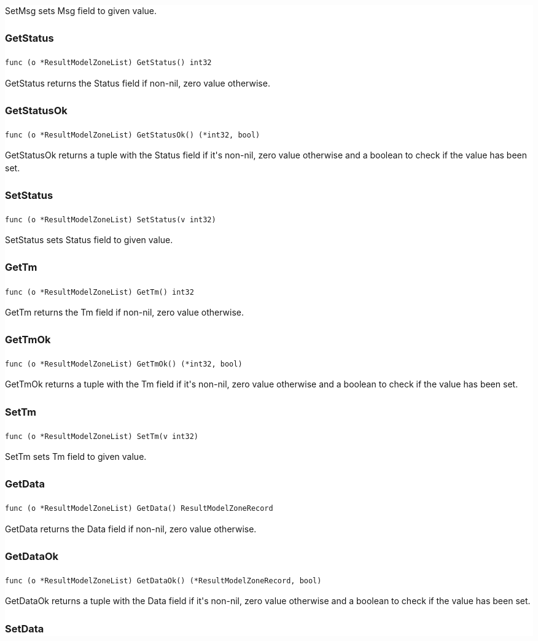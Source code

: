 SetMsg sets Msg field to given value.


### GetStatus

`func (o *ResultModelZoneList) GetStatus() int32`

GetStatus returns the Status field if non-nil, zero value otherwise.

### GetStatusOk

`func (o *ResultModelZoneList) GetStatusOk() (*int32, bool)`

GetStatusOk returns a tuple with the Status field if it's non-nil, zero value otherwise
and a boolean to check if the value has been set.

### SetStatus

`func (o *ResultModelZoneList) SetStatus(v int32)`

SetStatus sets Status field to given value.


### GetTm

`func (o *ResultModelZoneList) GetTm() int32`

GetTm returns the Tm field if non-nil, zero value otherwise.

### GetTmOk

`func (o *ResultModelZoneList) GetTmOk() (*int32, bool)`

GetTmOk returns a tuple with the Tm field if it's non-nil, zero value otherwise
and a boolean to check if the value has been set.

### SetTm

`func (o *ResultModelZoneList) SetTm(v int32)`

SetTm sets Tm field to given value.


### GetData

`func (o *ResultModelZoneList) GetData() ResultModelZoneRecord`

GetData returns the Data field if non-nil, zero value otherwise.

### GetDataOk

`func (o *ResultModelZoneList) GetDataOk() (*ResultModelZoneRecord, bool)`

GetDataOk returns a tuple with the Data field if it's non-nil, zero value otherwise
and a boolean to check if the value has been set.

### SetData
